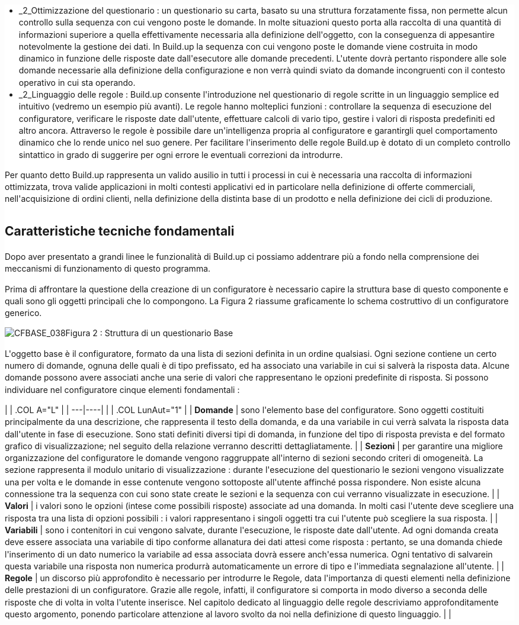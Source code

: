 - _2_Ottimizzazione del questionario :  un questionario su carta, basato su una struttura forzatamente fissa, non permette alcun controllo sulla sequenza con cui vengono poste le domande. In molte situazioni questo porta alla raccolta di una quantità di informazioni superiore a quella effettivamente necessaria alla definizione dell'oggetto, con la conseguenza di appesantire notevolmente la gestione dei dati. In Build.up la sequenza con cui vengono poste le domande viene costruita in modo dinamico in funzione delle risposte date dall'esecutore alle domande precedenti. L'utente dovrà pertanto rispondere alle sole domande necessarie alla definizione della configurazione e non verrà quindi sviato da domande incongruenti con il contesto operativo in cui sta operando.
- _2_Linguaggio delle regole :  Build.up consente l'introduzione nel questionario di regole scritte in un linguaggio semplice ed intuitivo (vedremo un esempio più avanti). Le regole hanno molteplici funzioni :  controllare la sequenza di esecuzione del configuratore, verificare le risposte date dall'utente, effettuare calcoli di vario tipo, gestire i valori di risposta predefiniti ed altro ancora. Attraverso le regole è possibile dare un'intelligenza propria al configuratore e garantirgli quel comportamento dinamico che lo rende unico nel suo genere. Per facilitare l'inserimento delle regole Build.up è dotato di un completo controllo sintattico in grado di suggerire per ogni errore le eventuali correzioni da introdurre.

Per quanto detto Build.up rappresenta un valido ausilio in tutti i processi in cui è necessaria una raccolta di informazioni ottimizzata, trova valide applicazioni in molti contesti applicativi ed in particolare nella definizione di offerte commerciali, nell'acquisizione di ordini clienti, nella definizione della distinta base di un prodotto e nella definizione dei cicli di produzione.

## Caratteristiche tecniche fondamentali
Dopo aver presentato a grandi linee le funzionalità di Build.up ci possiamo addentrare più a fondo nella comprensione dei meccanismi di funzionamento di questo programma.

Prima di affrontare la questione della creazione di un configuratore è necessario capire la struttura base di questo componente e quali sono gli oggetti principali che lo compongono. La Figura 2 riassume graficamente lo schema costruttivo di un configuratore generico.

![CFBASE_038](http://localhost:3000/immagini/CFBASETECO/CFBASE_038.png)Figura 2 :  Struttura di un questionario Base

L'oggetto base è il configuratore, formato da una lista di sezioni definita in un ordine qualsiasi. Ogni sezione contiene un certo numero di domande, ognuna delle quali è di tipo prefissato, ed ha associato una variabile in cui si salverà la risposta data. Alcune domande possono avere associati anche una serie di valori che rappresentano le opzioni predefinite di risposta.
Si possono individuare nel configuratore cinque elementi fondamentali : 

| 
| .COL A="L" |
| ---|----|
| 
| .COL LunAut="1" |
| __Domande__ | sono l'elemento base del configuratore. Sono oggetti costituiti principalmente da una descrizione, che rappresenta il testo della domanda, e da una variabile in cui verrà salvata la risposta data dall'utente in fase di esecuzione. Sono stati definiti diversi tipi di domanda, in funzione del tipo di risposta prevista e del formato grafico di visualizzazione; nel seguito della relazione verranno descritti dettagliatamente. |
| __Sezioni__ | per garantire una migliore organizzazione del configuratore le domande vengono raggruppate all'interno di sezioni secondo criteri di omogeneità. La sezione rappresenta il modulo unitario di visualizzazione :  durante l'esecuzione del questionario le sezioni vengono visualizzate una per volta e le domande in esse contenute vengono sottoposte all'utente affinché possa rispondere. Non esiste alcuna connessione tra la sequenza con cui sono state create le sezioni e la sequenza con cui verranno visualizzate in esecuzione. |
| __Valori__ | i valori sono le opzioni (intese come possibili risposte) associate ad una domanda. In molti casi l'utente deve scegliere una risposta tra una lista di opzioni possibili :  i valori rappresentano i singoli oggetti tra cui l'utente può scegliere la sua risposta. |
| __Variabili__ | sono i contenitori in cui vengono salvate, durante l'esecuzione, le risposte date dall'utente. Ad ogni domanda creata deve essere associata una variabile di tipo conforme allanatura dei dati attesi come risposta :  pertanto, se una domanda chiede l'inserimento di un dato numerico la variabile ad essa associata dovrà essere anch'essa numerica. Ogni tentativo di salvarein questa variabile una risposta non numerica produrrà automaticamente un errore di tipo e l'immediata segnalazione all'utente. |
| __Regole__ | un discorso più approfondito è necessario per introdurre le Regole, data l'importanza di questi elementi nella definizione delle prestazioni di un configuratore. Grazie alle regole, infatti, il configuratore si comporta in modo diverso a seconda delle risposte che di volta in volta l'utente inserisce. Nel capitolo dedicato al linguaggio delle regole descriviamo approfonditamente questo argomento, ponendo particolare attenzione al lavoro svolto da noi nella definizione di questo linguaggio. |
| 
